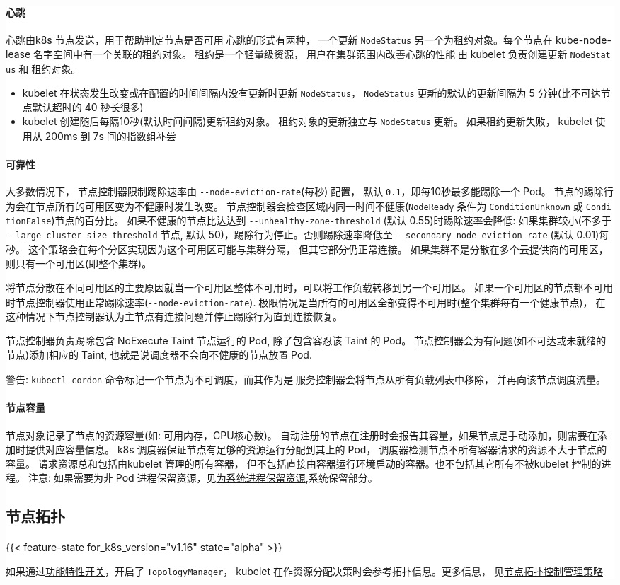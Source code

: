 
#### 心跳

心跳由k8s 节点发送，用于帮助判定节点是否可用
心跳的形式有两种， 一个更新 `NodeStatus` 另一个为租约对象。每个节点在 kube-node-lease 名字空间中有一个关联的租约对象。 租约是一个轻量级资源， 用户在集群范围内改善心跳的性能
由 kubelet 负责创建更新 `NodeStatus` 和 租约对象。

- kubelet  在状态发生改变或在配置的时间间隔内没有更新时更新 `NodeStatus`， `NodeStatus` 更新的默认的更新间隔为 5 分钟(比不可达节点默认超时的 40 秒长很多)
- kubelet 创建随后每隔10秒(默认时间间隔)更新租约对象。 租约对象的更新独立与 `NodeStatus` 更新。 如果租约更新失败， kubelet 使用从 200ms 到 7s 间的指数组补尝

#### 可靠性

大多数情况下， 节点控制器限制踢除速率由 `--node-eviction-rate`(每秒) 配置， 默认 `0.1`，即每10秒最多能踢除一个 Pod。
节点的踢除行为会在节点所有的可用区变为不健康时发生改变。 节点控制器会检查区域内同一时间不健康(`NodeReady` 条件为 `ConditionUnknown` 或 `ConditionFalse`)节点的百分比。 如果不健康的节点比达达到 `--unhealthy-zone-threshold` (默认 0.55)时踢除速率会降低: 如果集群较小(不多于 `--large-cluster-size-threshold` 节点, 默认 50)，踢除行为停止。否则踢除速率降低至 `--secondary-node-eviction-rate` (默认 0.01)每秒。 这个策略会在每个分区实现因为这个可用区可能与集群分隔， 但其它部分仍正常连接。 如果集群不是分散在多个云提供商的可用区，则只有一个可用区(即整个集群)。

将节点分散在不同可用区的主要原因就当一个可用区整体不可用时，可以将工作负载转移到另一个可用区。 如果一个可用区的节点都不可用时节点控制器使用正常踢除速率(`--node-eviction-rate`). 极限情况是当所有的可用区全部变得不可用时(整个集群每有一个健康节点)， 在这种情况下节点控制器认为主节点有连接问题并停止踢除行为直到连接恢复。

节点控制器负责踢除包含 NoExecute Taint 节点运行的 Pod, 除了包含容忍该 Taint 的 Pod。 节点控制器会为有问题(如不可达或未就绪的节点)添加相应的 Taint, 也就是说调度器不会向不健康的节点放置 Pod.

警告: `kubectl cordon` 命令标记一个节点为不可调度，而其作为是 服务控制器会将节点从所有负载列表中移除， 并再向该节点调度流量。

#### 节点容量

节点对象记录了节点的资源容量(如: 可用内存，CPU核心数)。 自动注册的节点在注册时会报告其容量，如果节点是手动添加，则需要在添加时提供对应容量信息。
k8s 调度器保证节点有足够的资源运行分配到其上的 Pod， 调度器检测节点不所有容器请求的资源不大于节点的容量。 请求资源总和包括由kubelet 管理的所有容器， 但不包括直接由容器运行环境启动的容器。也不包括其它所有不被kubelet 控制的进程。
注意: 如果需要为非 Pod 进程保留资源，见[为系统进程保留资源](../../../3-tasks/01-administer-cluster/28-reserve-compute-resources/),系统保留部分。

## 节点拓扑

{{< feature-state for_k8s_version="v1.16" state="alpha" >}}

如果通过[功能特性开关](../../../reference/command-line-tools-reference/feature-gates/)，开启了 `TopologyManager`， kubelet 在作资源分配决策时会参考拓扑信息。更多信息， 见[节点拓扑控制管理策略](../../../3-tasks/01-administer-cluster/14-topology-manager/)
